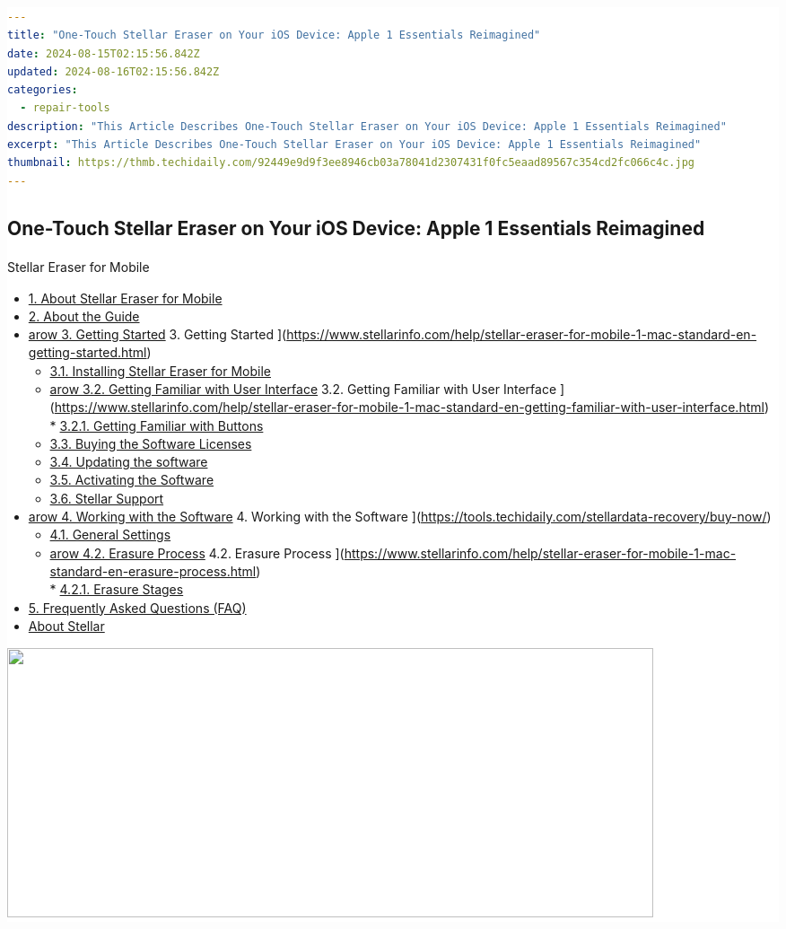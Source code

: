 ```yaml
---
title: "One-Touch Stellar Eraser on Your iOS Device: Apple 1 Essentials Reimagined"
date: 2024-08-15T02:15:56.842Z
updated: 2024-08-16T02:15:56.842Z
categories:
  - repair-tools
description: "This Article Describes One-Touch Stellar Eraser on Your iOS Device: Apple 1 Essentials Reimagined"
excerpt: "This Article Describes One-Touch Stellar Eraser on Your iOS Device: Apple 1 Essentials Reimagined"
thumbnail: https://thmb.techidaily.com/92449e9d9f3ee8946cb03a78041d2307431f0fc5eaad89567c354cd2fc066c4c.jpg
---
```


## One-Touch Stellar Eraser on Your iOS Device: Apple 1 Essentials Reimagined

Stellar Eraser for Mobile

* [1. About Stellar Eraser for Mobile](https://tools.techidaily.com/stellardata-recovery/buy-now/)
* [2. About the Guide](https://tools.techidaily.com/stellardata-recovery/buy-now/)
* [arow 3. Getting Started](https://www.stellarinfo.com/help/public/frontEnd/onlinehelp/images/arow.png) 3\. Getting Started ](https://www.stellarinfo.com/help/stellar-eraser-for-mobile-1-mac-standard-en-getting-started.html)  
  * [3.1. Installing Stellar Eraser for Mobile](https://tools.techidaily.com/stellardata-recovery/buy-now/)  
  * [arow 3.2. Getting Familiar with User Interface](https://www.stellarinfo.com/help/public/frontEnd/onlinehelp/images/arow.png) 3.2\. Getting Familiar with User Interface ](https://www.stellarinfo.com/help/stellar-eraser-for-mobile-1-mac-standard-en-getting-familiar-with-user-interface.html)  
         * [3.2.1. Getting Familiar with Buttons](https://tools.techidaily.com/stellardata-recovery/buy-now/)  
  * [3.3. Buying the Software Licenses](https://tools.techidaily.com/stellardata-recovery/buy-now/)  
  * [3.4. Updating the software](https://tools.techidaily.com/stellardata-recovery/buy-now/)  
  * [3.5. Activating the Software](https://tools.techidaily.com/stellardata-recovery/buy-now/)  
  * [3.6. Stellar Support](https://tools.techidaily.com/stellardata-recovery/buy-now/)
* [arow 4. Working with the Software](https://www.stellarinfo.com/help/public/frontEnd/onlinehelp/images/arow.png) 4\. Working with the Software ](https://tools.techidaily.com/stellardata-recovery/buy-now/)  
  * [4.1. General Settings](https://tools.techidaily.com/stellardata-recovery/buy-now/)  
  * [arow 4.2. Erasure Process](https://www.stellarinfo.com/help/public/frontEnd/onlinehelp/images/arow.png) 4.2\. Erasure Process ](https://www.stellarinfo.com/help/stellar-eraser-for-mobile-1-mac-standard-en-erasure-process.html)  
         * [4.2.1. Erasure Stages](https://tools.techidaily.com/stellardata-recovery/buy-now/)
* [5. Frequently Asked Questions (FAQ)](https://www.stellarinfo.com/help/stellar-eraser-for-mobile-1-mac-standard-en-frequently-asked-questions-faqs.html)
* [About Stellar](https://tools.techidaily.com/stellardata-recovery/buy-now/)


<a href="https://25home.pxf.io/c/5597632/2090698/16836" target="_top" id="2090698"><img src="//a.impactradius-go.com/display-ad/16836-2090698" border="0" alt="" width="720" height="300"/></a>
